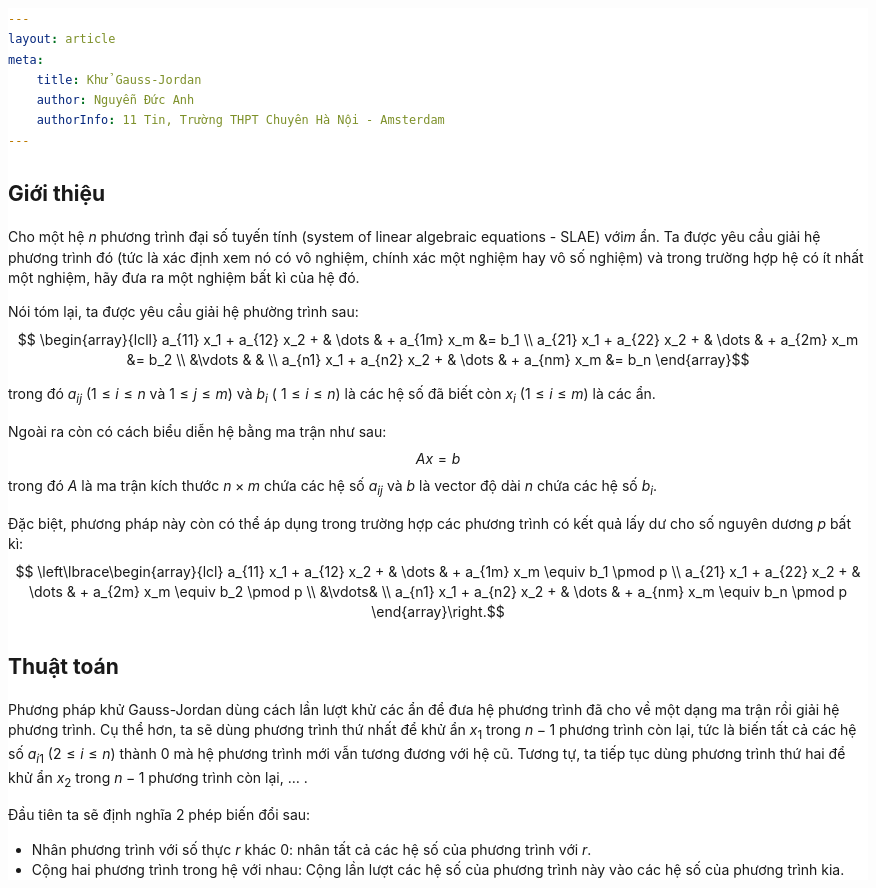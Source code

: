 ```yaml
---
layout: article
meta:
    title: Khử Gauss-Jordan
    author: Nguyễn Đức Anh
    authorInfo: 11 Tin, Trường THPT Chuyên Hà Nội - Amsterdam
---
```


## Giới thiệu
Cho một hệ $n$ phương trình đại số tuyến tính (system of linear algebraic equations - SLAE) với$m$ ẩn. Ta được yêu cầu giải hệ phương trình đó (tức là xác định xem nó có vô nghiệm, chính xác một nghiệm hay vô số nghiệm) và trong trường hợp hệ có ít nhất một nghiệm, hãy đưa ra một nghiệm bất kì của hệ đó. 

Nói tóm lại, ta được yêu cầu giải hệ phường trình sau:$$
\begin{array}{lcll}
a_{11} x_1 + a_{12} x_2 + & \dots & + a_{1m} x_m &= b_1 \\
a_{21} x_1 + a_{22} x_2 + & \dots & + a_{2m} x_m &= b_2 \\
&\vdots & &  \\
a_{n1} x_1 + a_{n2} x_2 + & \dots & + a_{nm} x_m &= b_n
\end{array}$$

trong đó $a_{ij}$ $(1 \leqslant i \leqslant n$ và $1 \leqslant j \leqslant m)$ và $b_i$ ( $1 \leqslant i \leqslant n)$ là các hệ số đã biết còn $x_i$ $(1 \leqslant i \leqslant m)$ là các ẩn.

Ngoài ra còn có cách biểu diễn hệ bằng ma trận như sau:$$Ax = b$$
trong đó $A$ là ma trận kích thước $n \times m$ chứa các hệ số $a_{ij}$ và $b$ là vector độ dài $n$ chứa các hệ số $b_i$.

Đặc biệt, phương pháp này còn có thể áp dụng trong trường hợp các phương trình có kết quả lấy dư cho số nguyên dương $p$ bất kì:$$
\left\lbrace\begin{array}{lcl}
a_{11} x_1 + a_{12} x_2 + & \dots & + a_{1m} x_m \equiv b_1 \pmod p \\
a_{21} x_1 + a_{22} x_2 + & \dots & + a_{2m} x_m \equiv b_2 \pmod p \\
&\vdots&   \\
a_{n1} x_1 + a_{n2} x_2 + & \dots & + a_{nm} x_m \equiv b_n \pmod p
\end{array}\right.$$

## Thuật toán
Phương pháp khử Gauss-Jordan dùng cách lần lượt khử các ẩn để đưa hệ phương trình đã cho về một dạng ma trận rồi giải hệ phương trình. Cụ thể hơn, ta sẽ dùng phương trình thứ nhất để khử ẩn $x_1$ trong $n - 1$ phương trình còn lại, tức là biến tất cả các hệ số $a_{i1}$ $(2 \leqslant i \leqslant n)$ thành 0 mà hệ phương trình mới vẫn tương đương với hệ cũ. Tương tự, ta tiếp tục dùng phương trình thứ hai để khử ẩn $x_2$ trong $n - 1$ phương trình còn lại, $\dots$ . 

Đầu tiên ta sẽ định nghĩa 2 phép biến đổi sau:
* Nhân phương trình với số thực $r$ khác $0$: nhân tất cả các hệ số của phương trình với $r$.
* Cộng hai phương trình trong hệ với nhau: Cộng lần lượt các hệ số của phương trình này vào các hệ số của phương trình kia.

